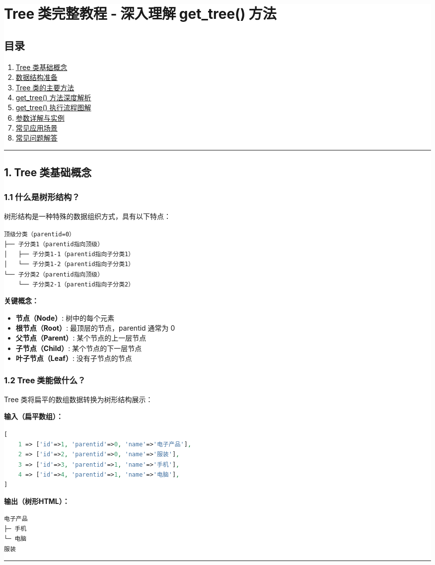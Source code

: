 # Tree 类完整教程 - 深入理解 get_tree() 方法

## 目录
1. [Tree 类基础概念](#1-tree-类基础概念)
2. [数据结构准备](#2-数据结构准备)
3. [Tree 类的主要方法](#3-tree-类的主要方法)
4. [get_tree() 方法深度解析](#4-get_tree-方法深度解析)
5. [get_tree() 执行流程图解](#5-get_tree-执行流程图解)
6. [参数详解与实例](#6-参数详解与实例)
7. [常见应用场景](#7-常见应用场景)
8. [常见问题解答](#8-常见问题解答)

---

## 1. Tree 类基础概念

### 1.1 什么是树形结构？

树形结构是一种特殊的数据组织方式，具有以下特点：

```
顶级分类（parentid=0）
├── 子分类1（parentid指向顶级）
│   ├── 子分类1-1（parentid指向子分类1）
│   └── 子分类1-2（parentid指向子分类1）
└── 子分类2（parentid指向顶级）
    └── 子分类2-1（parentid指向子分类2）
```

**关键概念：**
- **节点（Node）**: 树中的每个元素
- **根节点（Root）**: 最顶层的节点，parentid 通常为 0
- **父节点（Parent）**: 某个节点的上一层节点
- **子节点（Child）**: 某个节点的下一层节点
- **叶子节点（Leaf）**: 没有子节点的节点

### 1.2 Tree 类能做什么？

Tree 类将扁平的数组数据转换为树形结构展示：

**输入（扁平数组）：**
```php
[
    1 => ['id'=>1, 'parentid'=>0, 'name'=>'电子产品'],
    2 => ['id'=>2, 'parentid'=>0, 'name'=>'服装'],
    3 => ['id'=>3, 'parentid'=>1, 'name'=>'手机'],
    4 => ['id'=>4, 'parentid'=>1, 'name'=>'电脑'],
]
```

**输出（树形HTML）：**
```
电子产品
├─ 手机
└─ 电脑
服装
```

---